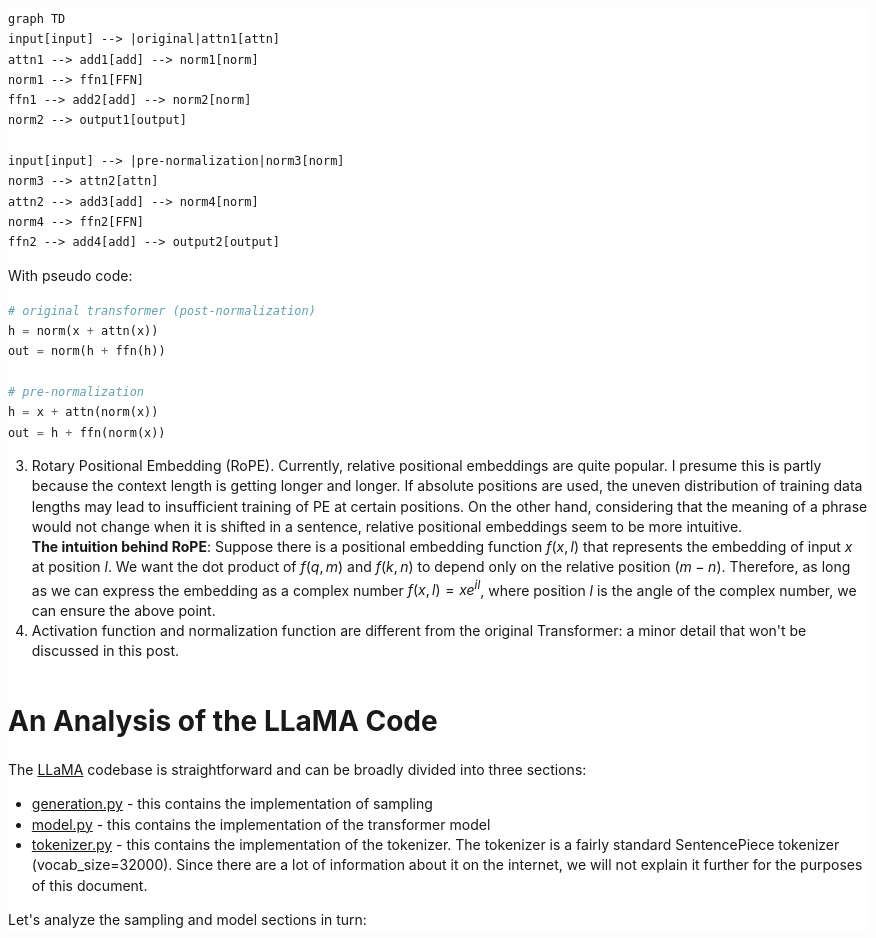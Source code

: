 ```mermaid
graph TD
input[input] --> |original|attn1[attn]
attn1 --> add1[add] --> norm1[norm]
norm1 --> ffn1[FFN]
ffn1 --> add2[add] --> norm2[norm]
norm2 --> output1[output]

input[input] --> |pre-normalization|norm3[norm]
norm3 --> attn2[attn]
attn2 --> add3[add] --> norm4[norm]
norm4 --> ffn2[FFN]
ffn2 --> add4[add] --> output2[output]
```

With pseudo code:
```python
# original transformer (post-normalization)
h = norm(x + attn(x))
out = norm(h + ffn(h))

# pre-normalization
h = x + attn(norm(x))
out = h + ffn(norm(x))
```

3. Rotary Positional Embedding (RoPE). Currently, relative positional embeddings are quite popular. I presume this is partly because the context length is getting longer and longer. If absolute positions are used, the uneven distribution of training data lengths may lead to insufficient training of PE at certain positions. On the other hand, considering that the meaning of a phrase would not change when it is shifted in a sentence, relative positional embeddings seem to be more intuitive.  
**The intuition behind RoPE**: Suppose there is a positional embedding function $f(x, l)$ that represents the embedding of input $x$ at position $l$. We want the dot product of $f(q, m)$ and $f(k, n)$ to depend only on the relative position $(m-n)$. Therefore, as long as we can express the embedding as a complex number $f(x, l) = xe^{il}$, where position $l$ is the angle of the complex number, we can ensure the above point.
4. Activation function and normalization function are different from the original Transformer: a minor detail that won't be discussed in this post.

# An Analysis of the LLaMA Code  
The [LLaMA](https://github.com/facebookresearch/llama) codebase is straightforward and can be broadly divided into three sections:  
- [generation.py](https://github.com/facebookresearch/llama/blob/main/llama/generation.py) - this contains the implementation of sampling  
- [model.py](https://github.com/facebookresearch/llama/blob/main/llama/model.py) - this contains the implementation of the transformer model
- [tokenizer.py](https://github.com/facebookresearch/llama/blob/main/llama/tokenizer.py) - this contains the implementation of the tokenizer. The tokenizer is a fairly standard SentencePiece tokenizer (vocab_size=32000). Since there are a lot of information about it on the internet, we will not explain it further for the purposes of this document.  

Let's analyze the sampling and model sections in turn:
